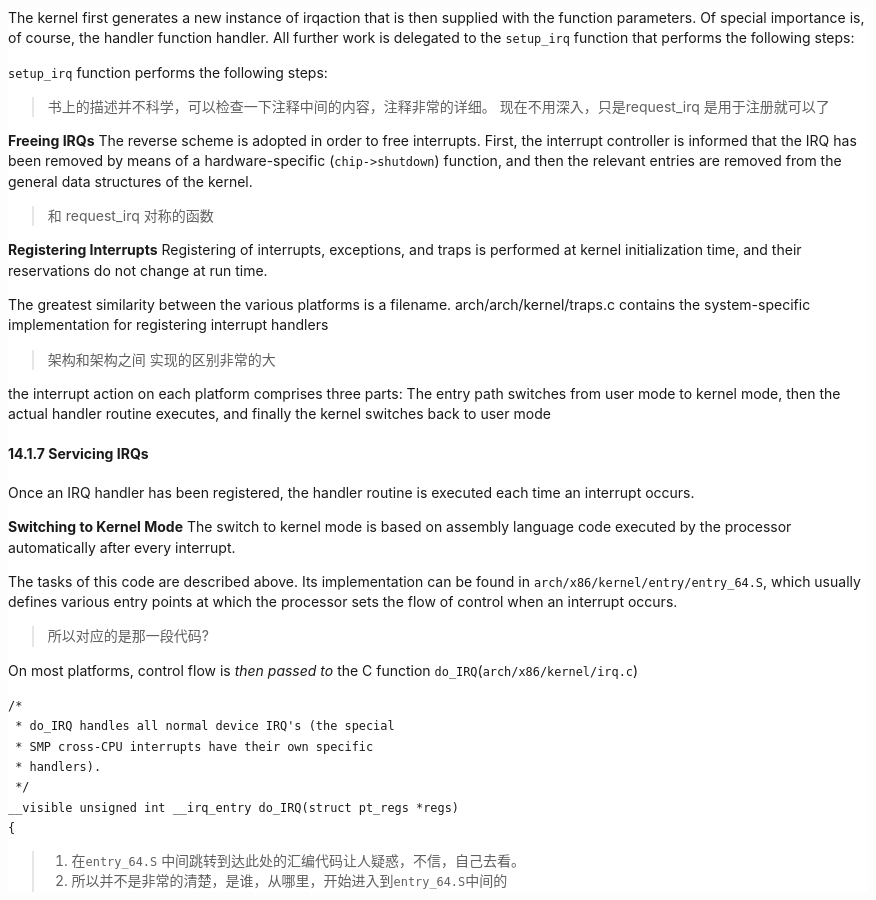The kernel first generates a new instance of irqaction that is then supplied with the function parameters.
Of special importance is, of course, the handler function handler. All further work is delegated to the
`setup_irq` function that performs the following steps:

`setup_irq` function performs the following steps:
> 书上的描述并不科学，可以检查一下注释中间的内容，注释非常的详细。
> 现在不用深入，只是request_irq 是用于注册就可以了


**Freeing IRQs**
The reverse scheme is adopted in order to free interrupts. First, the interrupt controller is informed
that the IRQ has been removed by means of a hardware-specific (`chip->shutdown`) function, and then
the relevant entries are removed from the general data structures of the kernel.
> 和 request_irq 对称的函数





**Registering Interrupts**
Registering of interrupts,
exceptions, and traps is performed at kernel initialization time, and their reservations do not change at
run time.

The greatest similarity between the various platforms is a filename. arch/arch/kernel/traps.c contains
the system-specific implementation for registering interrupt handlers
> 架构和架构之间 实现的区别非常的大

the interrupt action on each platform comprises three parts:
The entry
path switches from user mode to kernel mode, then the actual handler routine executes, and finally the
kernel switches back to user mode


#### 14.1.7 Servicing IRQs
Once an IRQ handler has been registered, the handler routine is executed each time an interrupt occurs.

**Switching to Kernel Mode**
The switch to kernel mode is based on assembly language code executed by the processor automatically after every interrupt.

The tasks of this code are described above. Its implementation can be found in `arch/x86/kernel/entry/entry_64.S`,
which usually defines various entry points at which the processor sets
the flow of control when an interrupt occurs.
> 所以对应的是那一段代码?

On most platforms, control flow is *then passed to* the C function `do_IRQ`(`arch/x86/kernel/irq.c`)

```
/*
 * do_IRQ handles all normal device IRQ's (the special
 * SMP cross-CPU interrupts have their own specific
 * handlers).
 */
__visible unsigned int __irq_entry do_IRQ(struct pt_regs *regs)
{
```
> 1. 在`entry_64.S` 中间跳转到达此处的汇编代码让人疑惑，不信，自己去看。
> 2. 所以并不是非常的清楚，是谁，从哪里，开始进入到`entry_64.S`中间的
